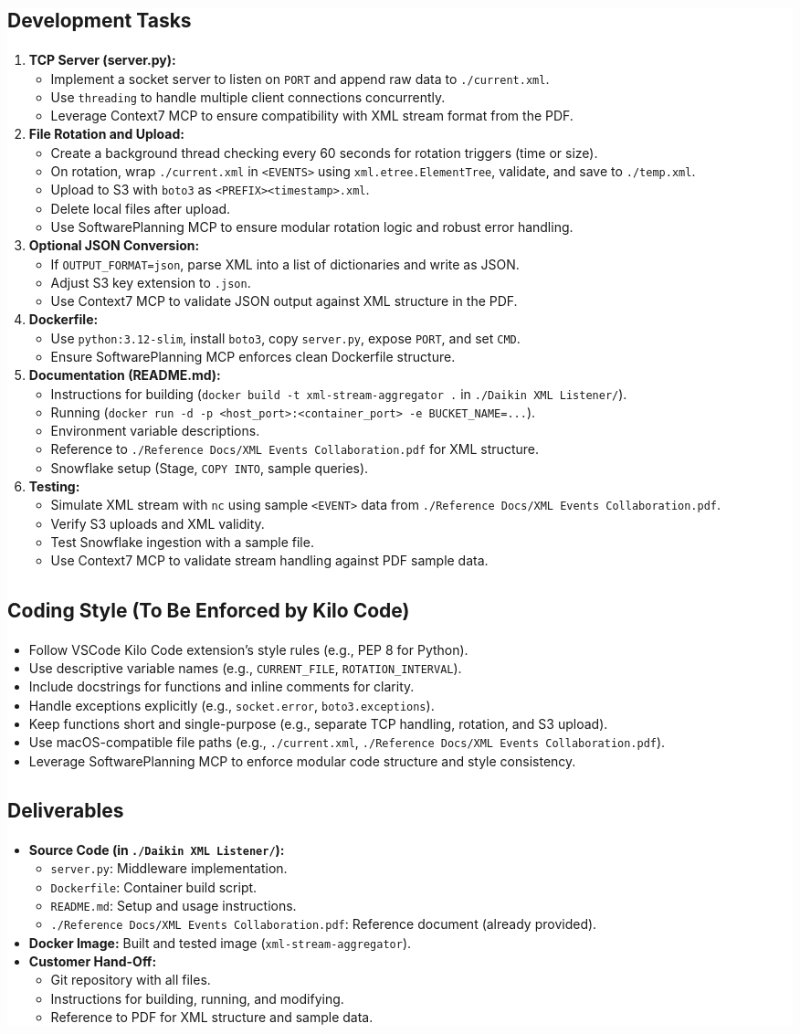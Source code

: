 ## Development Tasks
1. **TCP Server (server.py):**
   - Implement a socket server to listen on `PORT` and append raw data to `./current.xml`.
   - Use `threading` to handle multiple client connections concurrently.
   - Leverage Context7 MCP to ensure compatibility with XML stream format from the PDF.
2. **File Rotation and Upload:**
   - Create a background thread checking every 60 seconds for rotation triggers (time or size).
   - On rotation, wrap `./current.xml` in `<EVENTS>` using `xml.etree.ElementTree`, validate, and save to `./temp.xml`.
   - Upload to S3 with `boto3` as `<PREFIX><timestamp>.xml`.
   - Delete local files after upload.
   - Use SoftwarePlanning MCP to ensure modular rotation logic and robust error handling.
3. **Optional JSON Conversion:**
   - If `OUTPUT_FORMAT=json`, parse XML into a list of dictionaries and write as JSON.
   - Adjust S3 key extension to `.json`.
   - Use Context7 MCP to validate JSON output against XML structure in the PDF.
4. **Dockerfile:**
   - Use `python:3.12-slim`, install `boto3`, copy `server.py`, expose `PORT`, and set `CMD`.
   - Ensure SoftwarePlanning MCP enforces clean Dockerfile structure.
5. **Documentation (README.md):**
   - Instructions for building (`docker build -t xml-stream-aggregator .` in `./Daikin XML Listener/`).
   - Running (`docker run -d -p <host_port>:<container_port> -e BUCKET_NAME=...`).
   - Environment variable descriptions.
   - Reference to `./Reference Docs/XML Events Collaboration.pdf` for XML structure.
   - Snowflake setup (Stage, `COPY INTO`, sample queries).
6. **Testing:**
   - Simulate XML stream with `nc` using sample `<EVENT>` data from `./Reference Docs/XML Events Collaboration.pdf`.
   - Verify S3 uploads and XML validity.
   - Test Snowflake ingestion with a sample file.
   - Use Context7 MCP to validate stream handling against PDF sample data.

## Coding Style (To Be Enforced by Kilo Code)
- Follow VSCode Kilo Code extension’s style rules (e.g., PEP 8 for Python).
- Use descriptive variable names (e.g., `CURRENT_FILE`, `ROTATION_INTERVAL`).
- Include docstrings for functions and inline comments for clarity.
- Handle exceptions explicitly (e.g., `socket.error`, `boto3.exceptions`).
- Keep functions short and single-purpose (e.g., separate TCP handling, rotation, and S3 upload).
- Use macOS-compatible file paths (e.g., `./current.xml`, `./Reference Docs/XML Events Collaboration.pdf`).
- Leverage SoftwarePlanning MCP to enforce modular code structure and style consistency.

## Deliverables
- **Source Code (in `./Daikin XML Listener/`):**
  - `server.py`: Middleware implementation.
  - `Dockerfile`: Container build script.
  - `README.md`: Setup and usage instructions.
  - `./Reference Docs/XML Events Collaboration.pdf`: Reference document (already provided).
- **Docker Image:** Built and tested image (`xml-stream-aggregator`).
- **Customer Hand-Off:**
  - Git repository with all files.
  - Instructions for building, running, and modifying.
  - Reference to PDF for XML structure and sample data.

